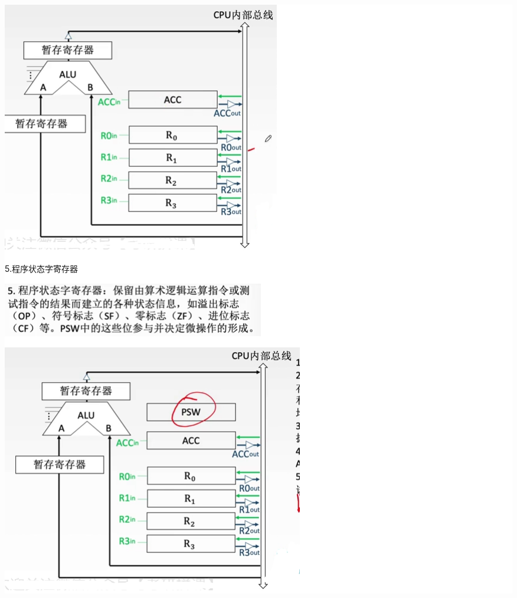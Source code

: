 ![image-20210727125528863](../images/image-20210727125528863.jpg)

5.程序状态字寄存器

![image-20210727125646606](../images/image-20210727125646606.jpg)

![image-20210727125730949](../images/image-20210727125730949.jpg)

